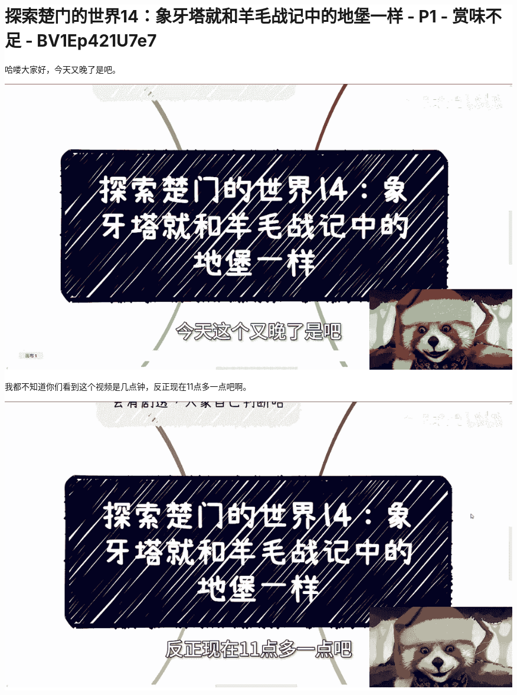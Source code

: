 # 探索楚门的世界14：象牙塔就和羊毛战记中的地堡一样 - P1 - 赏味不足 - BV1Ep421U7e7

哈喽大家好，今天又晚了是吧。

![](img/a769352a78b9396778e76dec7a379528_1.png)

我都不知道你们看到这个视频是几点钟，反正现在11点多一点吧啊。

![](img/a769352a78b9396778e76dec7a379528_3.png)
